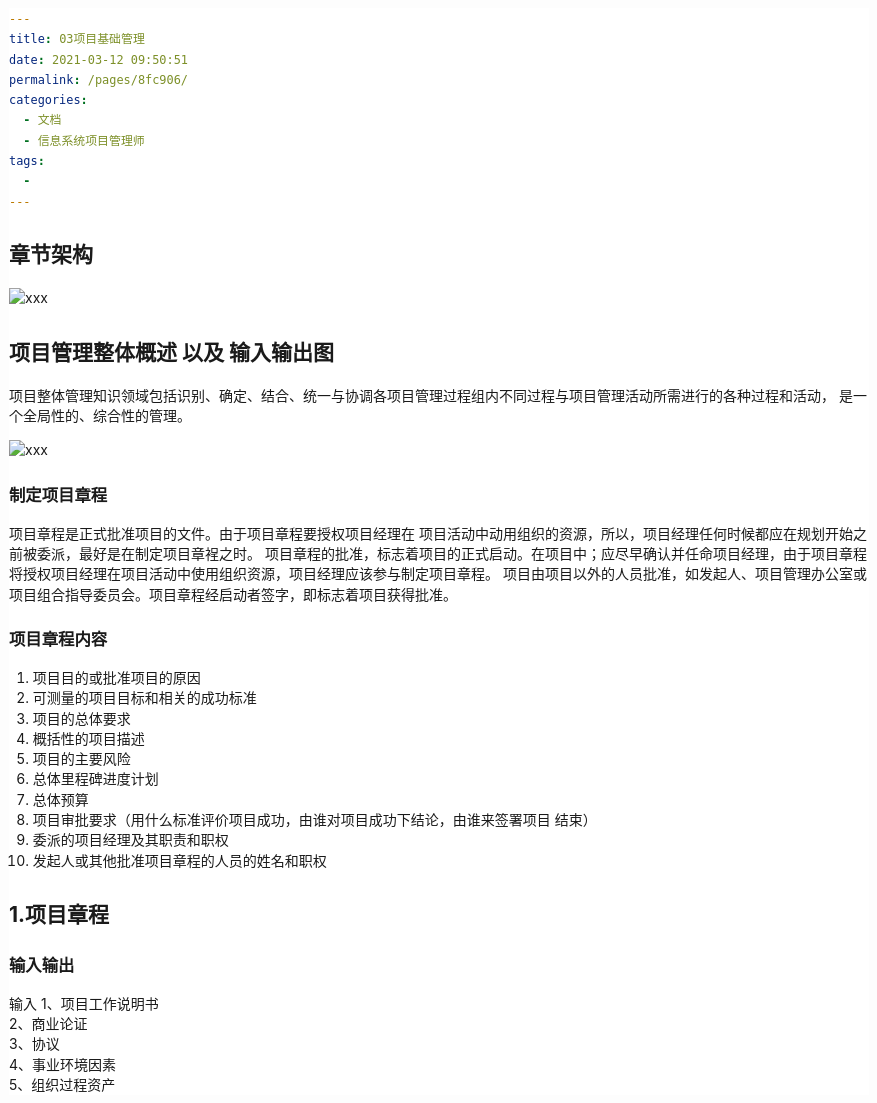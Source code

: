 ```yaml
---
title: 03项目基础管理
date: 2021-03-12 09:50:51
permalink: /pages/8fc906/
categories:
  - 文档
  - 信息系统项目管理师
tags:
  - 
---
```

 
## 章节架构
![xxx](https://cdn.jsdelivr.net/gh/julie7366/picgo-blog/images/infoSystem/图3-1.jpg)


## 项目管理整体概述  以及 输入输出图
项目整体管理知识领域包括识别、确定、结合、统一与协调各项目管理过程组内不同过程与项目管理活动所需进行的各种过程和活动， 是一个全局性的、综合性的管理。

 ![xxx](https://cdn.jsdelivr.net/gh/julie7366/picgo-blog/images/infoSystem/表3-1.jpg)

 ### 制定项目章程
项目章程是正式批准项目的文件。由于项目章程要授权项目经理在
项目活动中动用组织的资源，所以，项目经理任何时候都应在规划开始之前被委派，最好是在制定项目章裎之时。
项目章程的批准，标志着项目的正式启动。在项目中；应尽早确认并任命项目经理，由于项目章程将授权项目经理在项目活动中使用组织资源，项目经理应该参与制定项目章程。
项目由项目以外的人员批准，如发起人、项目管理办公室或项目组合指导委员会。项目章程经启动者签字，即标志着项目获得批准。
 
### 项目章程内容

1. 项目目的或批准项目的原因	
2. 可测量的项目目标和相关的成功标准
3. 项目的总体要求
4. 概括性的项目描述
5. 项目的主要风险
6. 总体里程碑进度计划
7. 总体预算
8. 项目审批要求（用什么标准评价项目成功，由谁对项目成功下结论，由谁来签署项目 结束）
9. 委派的项目经理及其职责和职权
10. 发起人或其他批准项目章程的人员的姓名和职权
 
## 1.项目章程

### 输入输出
输入
1、项目工作说明书   
2、商业论证   
3、协议   
4、事业环境因素   
5、组织过程资产  

